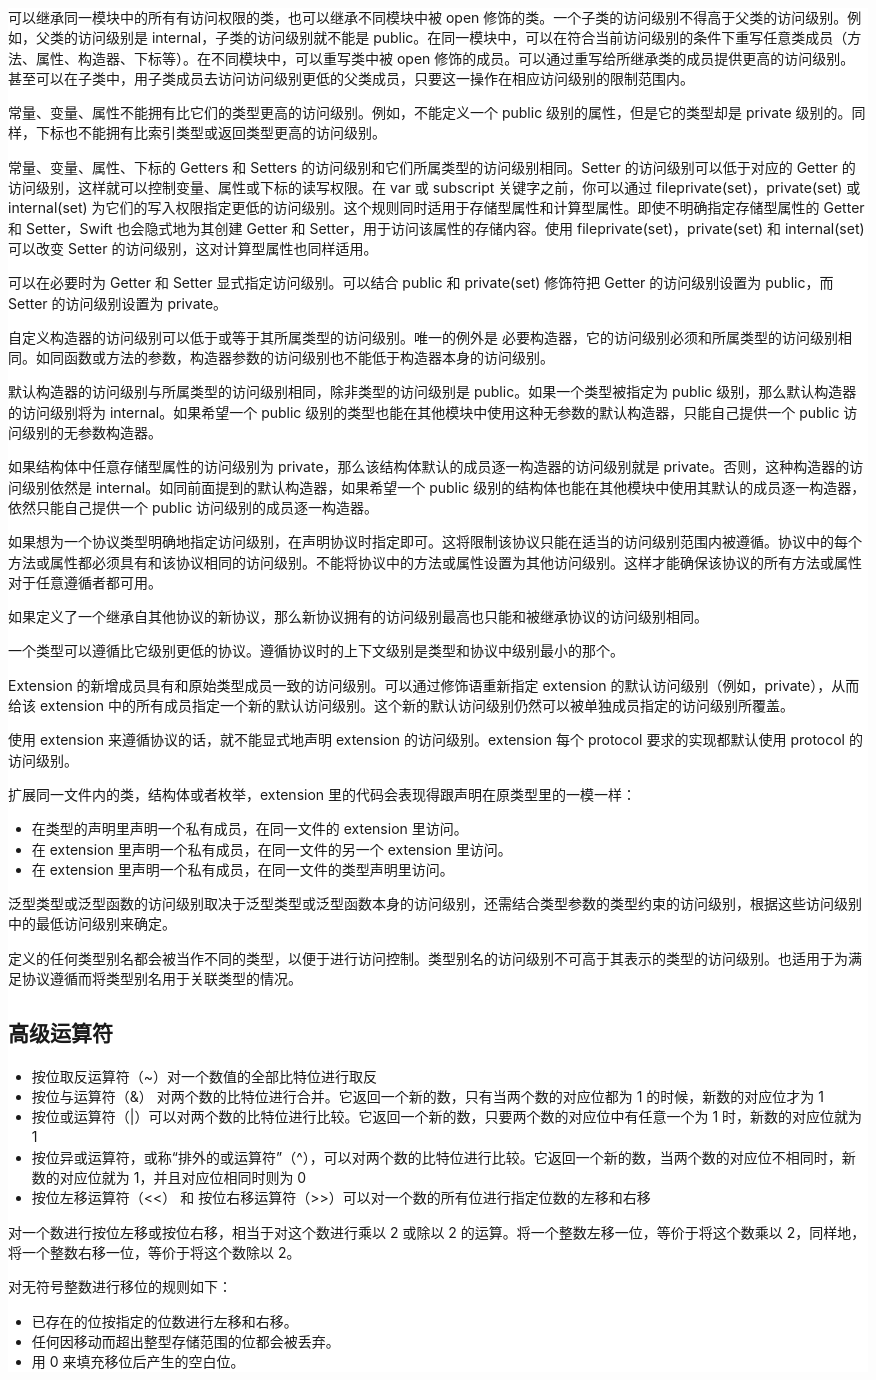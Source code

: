 可以继承同一模块中的所有有访问权限的类，也可以继承不同模块中被 open 修饰的类。一个子类的访问级别不得高于父类的访问级别。例如，父类的访问级别是 internal，子类的访问级别就不能是 public。在同一模块中，可以在符合当前访问级别的条件下重写任意类成员（方法、属性、构造器、下标等）。在不同模块中，可以重写类中被 open 修饰的成员。可以通过重写给所继承类的成员提供更高的访问级别。甚至可以在子类中，用子类成员去访问访问级别更低的父类成员，只要这一操作在相应访问级别的限制范围内。

常量、变量、属性不能拥有比它们的类型更高的访问级别。例如，不能定义一个 public 级别的属性，但是它的类型却是 private 级别的。同样，下标也不能拥有比索引类型或返回类型更高的访问级别。

常量、变量、属性、下标的 Getters 和 Setters 的访问级别和它们所属类型的访问级别相同。Setter 的访问级别可以低于对应的 Getter 的访问级别，这样就可以控制变量、属性或下标的读写权限。在 var 或 subscript 关键字之前，你可以通过 fileprivate(set)，private(set) 或 internal(set) 为它们的写入权限指定更低的访问级别。这个规则同时适用于存储型属性和计算型属性。即使不明确指定存储型属性的 Getter 和 Setter，Swift 也会隐式地为其创建 Getter 和 Setter，用于访问该属性的存储内容。使用 fileprivate(set)，private(set) 和 internal(set) 可以改变 Setter 的访问级别，这对计算型属性也同样适用。

可以在必要时为 Getter 和 Setter 显式指定访问级别。可以结合 public 和 private(set) 修饰符把 Getter 的访问级别设置为 public，而 Setter 的访问级别设置为 private。

自定义构造器的访问级别可以低于或等于其所属类型的访问级别。唯一的例外是 必要构造器，它的访问级别必须和所属类型的访问级别相同。如同函数或方法的参数，构造器参数的访问级别也不能低于构造器本身的访问级别。

默认构造器的访问级别与所属类型的访问级别相同，除非类型的访问级别是 public。如果一个类型被指定为 public 级别，那么默认构造器的访问级别将为 internal。如果希望一个 public 级别的类型也能在其他模块中使用这种无参数的默认构造器，只能自己提供一个 public 访问级别的无参数构造器。

如果结构体中任意存储型属性的访问级别为 private，那么该结构体默认的成员逐一构造器的访问级别就是 private。否则，这种构造器的访问级别依然是 internal。如同前面提到的默认构造器，如果希望一个 public 级别的结构体也能在其他模块中使用其默认的成员逐一构造器，依然只能自己提供一个 public 访问级别的成员逐一构造器。

如果想为一个协议类型明确地指定访问级别，在声明协议时指定即可。这将限制该协议只能在适当的访问级别范围内被遵循。协议中的每个方法或属性都必须具有和该协议相同的访问级别。不能将协议中的方法或属性设置为其他访问级别。这样才能确保该协议的所有方法或属性对于任意遵循者都可用。

如果定义了一个继承自其他协议的新协议，那么新协议拥有的访问级别最高也只能和被继承协议的访问级别相同。

一个类型可以遵循比它级别更低的协议。遵循协议时的上下文级别是类型和协议中级别最小的那个。

Extension 的新增成员具有和原始类型成员一致的访问级别。可以通过修饰语重新指定 extension 的默认访问级别（例如，private），从而给该 extension 中的所有成员指定一个新的默认访问级别。这个新的默认访问级别仍然可以被单独成员指定的访问级别所覆盖。

使用 extension 来遵循协议的话，就不能显式地声明 extension 的访问级别。extension 每个 protocol 要求的实现都默认使用 protocol 的访问级别。

扩展同一文件内的类，结构体或者枚举，extension 里的代码会表现得跟声明在原类型里的一模一样：
- 在类型的声明里声明一个私有成员，在同一文件的 extension 里访问。
- 在 extension 里声明一个私有成员，在同一文件的另一个 extension 里访问。
- 在 extension 里声明一个私有成员，在同一文件的类型声明里访问。

泛型类型或泛型函数的访问级别取决于泛型类型或泛型函数本身的访问级别，还需结合类型参数的类型约束的访问级别，根据这些访问级别中的最低访问级别来确定。

定义的任何类型别名都会被当作不同的类型，以便于进行访问控制。类型别名的访问级别不可高于其表示的类型的访问级别。也适用于为满足协议遵循而将类型别名用于关联类型的情况。


## 高级运算符
- 按位取反运算符（~）对一个数值的全部比特位进行取反
- 按位与运算符（&） 对两个数的比特位进行合并。它返回一个新的数，只有当两个数的对应位都为 1 的时候，新数的对应位才为 1
- 按位或运算符（|）可以对两个数的比特位进行比较。它返回一个新的数，只要两个数的对应位中有任意一个为 1 时，新数的对应位就为 1
- 按位异或运算符，或称“排外的或运算符”（^），可以对两个数的比特位进行比较。它返回一个新的数，当两个数的对应位不相同时，新数的对应位就为 1，并且对应位相同时则为 0
- 按位左移运算符（<<） 和 按位右移运算符（>>）可以对一个数的所有位进行指定位数的左移和右移

对一个数进行按位左移或按位右移，相当于对这个数进行乘以 2 或除以 2 的运算。将一个整数左移一位，等价于将这个数乘以 2，同样地，将一个整数右移一位，等价于将这个数除以 2。

对无符号整数进行移位的规则如下：
- 已存在的位按指定的位数进行左移和右移。
- 任何因移动而超出整型存储范围的位都会被丢弃。
- 用 0 来填充移位后产生的空白位。
